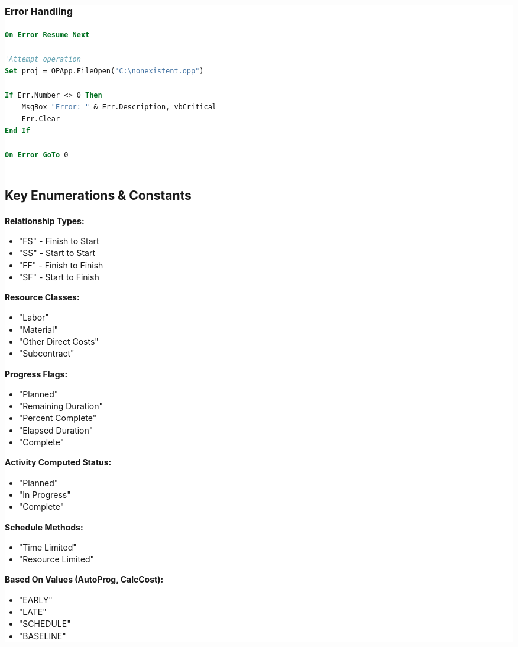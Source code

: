 ### Error Handling

```vb
On Error Resume Next

'Attempt operation
Set proj = OPApp.FileOpen("C:\nonexistent.opp")

If Err.Number <> 0 Then
    MsgBox "Error: " & Err.Description, vbCritical
    Err.Clear
End If

On Error GoTo 0
```

---

## Key Enumerations & Constants

**Relationship Types:**
- "FS" - Finish to Start
- "SS" - Start to Start
- "FF" - Finish to Finish
- "SF" - Start to Finish

**Resource Classes:**
- "Labor"
- "Material"
- "Other Direct Costs"
- "Subcontract"

**Progress Flags:**
- "Planned"
- "Remaining Duration"
- "Percent Complete"
- "Elapsed Duration"
- "Complete"

**Activity Computed Status:**
- "Planned"
- "In Progress"
- "Complete"

**Schedule Methods:**
- "Time Limited"
- "Resource Limited"

**Based On Values (AutoProg, CalcCost):**
- "EARLY"
- "LATE"
- "SCHEDULE"
- "BASELINE"
